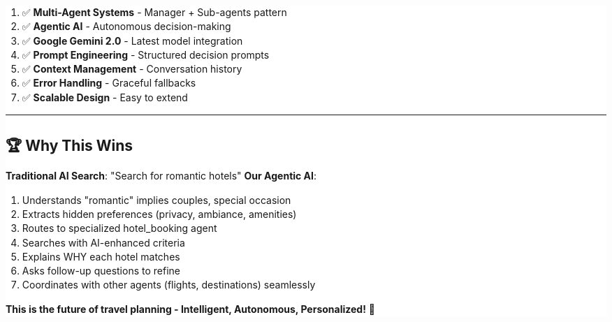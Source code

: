 1. ✅ **Multi-Agent Systems** - Manager + Sub-agents pattern
2. ✅ **Agentic AI** - Autonomous decision-making
3. ✅ **Google Gemini 2.0** - Latest model integration
4. ✅ **Prompt Engineering** - Structured decision prompts
5. ✅ **Context Management** - Conversation history
6. ✅ **Error Handling** - Graceful fallbacks
7. ✅ **Scalable Design** - Easy to extend

---

## 🏆 Why This Wins

**Traditional AI Search**: "Search for romantic hotels"
**Our Agentic AI**: 
1. Understands "romantic" implies couples, special occasion
2. Extracts hidden preferences (privacy, ambiance, amenities)
3. Routes to specialized hotel_booking agent
4. Searches with AI-enhanced criteria
5. Explains WHY each hotel matches
6. Asks follow-up questions to refine
7. Coordinates with other agents (flights, destinations) seamlessly

**This is the future of travel planning - Intelligent, Autonomous, Personalized!** 🚀
